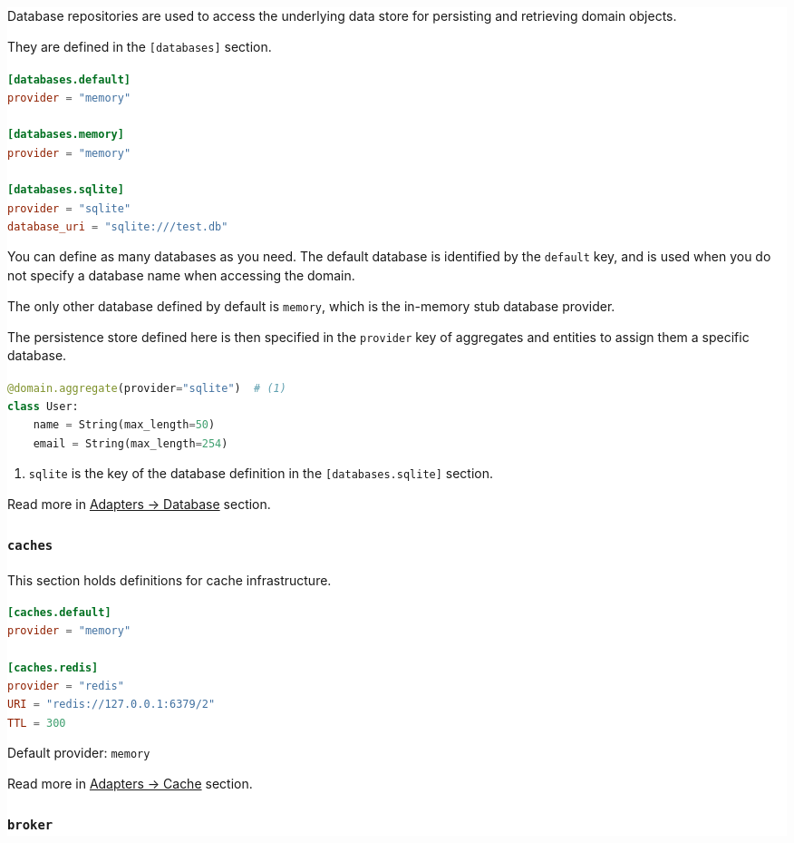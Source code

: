 Database repositories are used to access the underlying data store for
persisting and retrieving domain objects.

They are defined in the `[databases]` section.

```toml hl_lines="1 4 7"
[databases.default]
provider = "memory"

[databases.memory]
provider = "memory"

[databases.sqlite]
provider = "sqlite"
database_uri = "sqlite:///test.db"
```

You can define as many databases as you need. The default database is identified
by the `default` key, and is used when you do not specify a database name when
accessing the domain.

The only other database defined by default is `memory`, which is the in-memory
stub database provider.

The persistence store defined here is then specified in the `provider` key of
aggregates and entities to assign them a specific database.

```python hl_lines="1"
@domain.aggregate(provider="sqlite")  # (1)
class User:
    name = String(max_length=50)
    email = String(max_length=254)
```

1. `sqlite` is the key of the database definition in the `[databases.sqlite]`
section.

Read more in [Adapters → Database](../adapters/database/index.md) section.

### `caches`

This section holds definitions for cache infrastructure.

```toml
[caches.default]
provider = "memory"

[caches.redis]
provider = "redis"
URI = "redis://127.0.0.1:6379/2"
TTL = 300
```

Default provider: `memory`

Read more in [Adapters → Cache](../adapters/cache/index.md) section.

### `broker`

